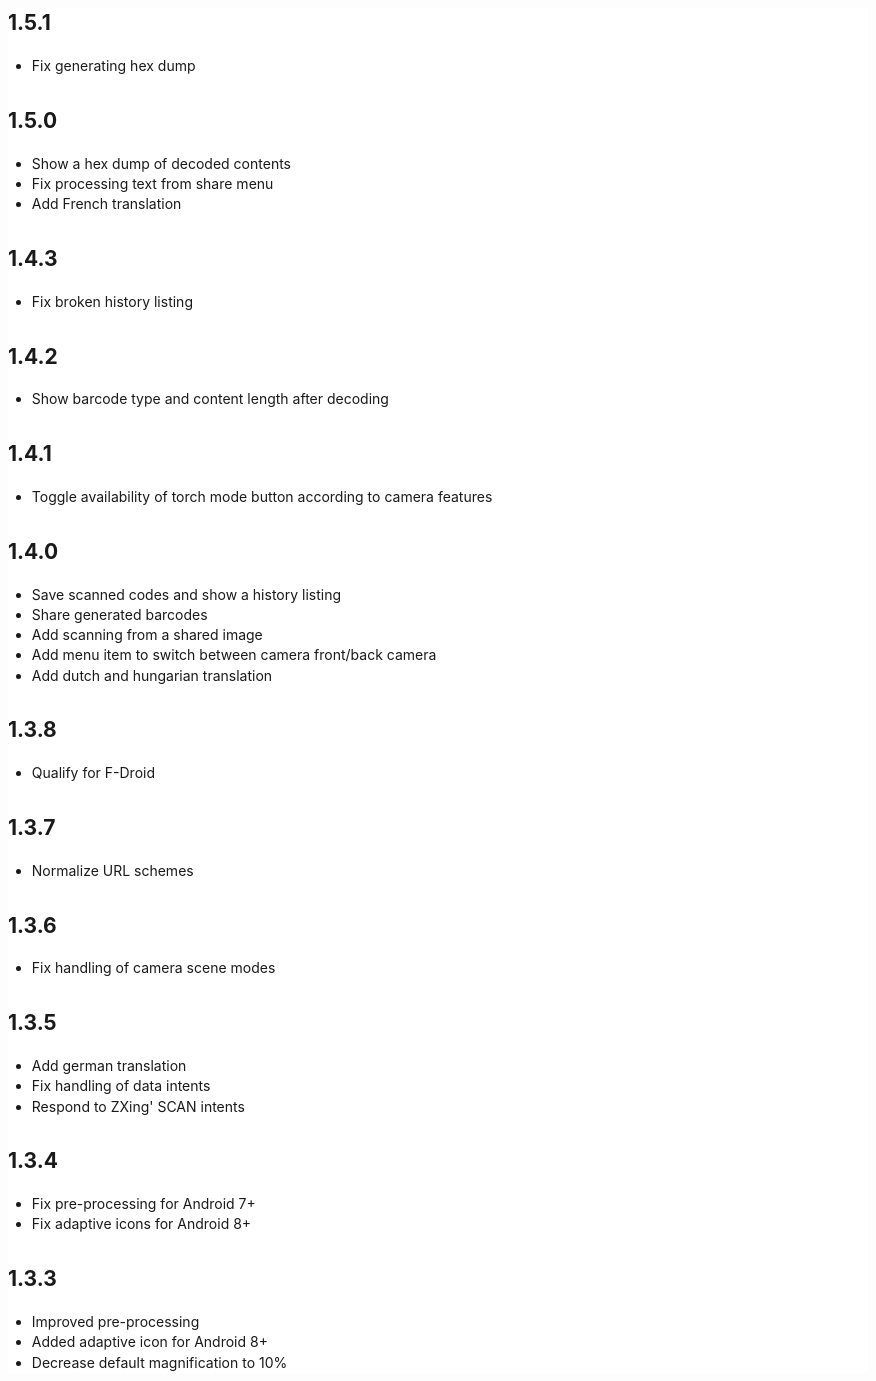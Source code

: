 ## 1.5.1
* Fix generating hex dump

## 1.5.0
* Show a hex dump of decoded contents
* Fix processing text from share menu
* Add French translation

## 1.4.3
* Fix broken history listing

## 1.4.2
* Show barcode type and content length after decoding

## 1.4.1
* Toggle availability of torch mode button according to camera features

## 1.4.0
* Save scanned codes and show a history listing
* Share generated barcodes
* Add scanning from a shared image
* Add menu item to switch between camera front/back camera
* Add dutch and hungarian translation

## 1.3.8
* Qualify for F-Droid

## 1.3.7
* Normalize URL schemes

## 1.3.6
* Fix handling of camera scene modes

## 1.3.5
* Add german translation
* Fix handling of data intents
* Respond to ZXing' SCAN intents

## 1.3.4
* Fix pre-processing for Android 7+
* Fix adaptive icons for Android 8+

## 1.3.3
* Improved pre-processing
* Added adaptive icon for Android 8+
* Decrease default magnification to 10%

